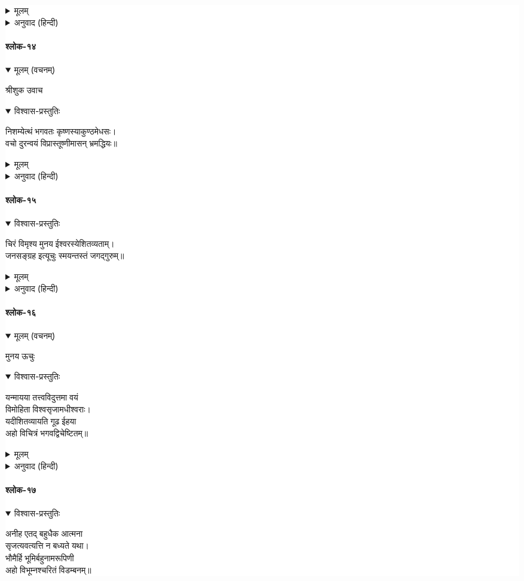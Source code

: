<details><summary>मूलम्</summary></details>

<details><summary>अनुवाद (हिन्दी)</summary></details>

#### श्लोक-१४


<details open><summary>मूलम् (वचनम्)</summary>

श्रीशुक उवाच
</details>

<details open><summary>विश्वास-प्रस्तुतिः</summary>

निशम्येत्थं भगवतः कृष्णस्याकुण्ठमेधसः।  
वचो दुरन्वयं विप्रास्तूष्णीमासन् भ्रमद्धियः॥
</details>

<details><summary>मूलम्</summary></details>

<details><summary>अनुवाद (हिन्दी)</summary></details>

#### श्लोक-१५


<details open><summary>विश्वास-प्रस्तुतिः</summary>

चिरं विमृश्य मुनय ईश्वरस्येशितव्यताम्।  
जनसङ्ग्रह इत्यूचुः स्मयन्तस्तं जगद‍्गुरुम्॥
</details>

<details><summary>मूलम्</summary></details>

<details><summary>अनुवाद (हिन्दी)</summary></details>

#### श्लोक-१६


<details open><summary>मूलम् (वचनम्)</summary>

मुनय ऊचुः
</details>

<details open><summary>विश्वास-प्रस्तुतिः</summary>

यन्मायया तत्त्वविदुत्तमा वयं  
विमोहिता विश्वसृजामधीश्वराः।  
यदीशितव्यायति गूढ ईहया  
अहो विचित्रं भगवद्विचेष्टितम्॥
</details>

<details><summary>मूलम्</summary></details>

<details><summary>अनुवाद (हिन्दी)</summary></details>

#### श्लोक-१७


<details open><summary>विश्वास-प्रस्तुतिः</summary>

अनीह एतद् बहुधैक आत्मना  
सृजत्यवत्यत्ति न बध्यते यथा।  
भौमैर्हि भूमिर्बहुनामरूपिणी  
अहो विभूम्नश्चरितं विडम्बनम्॥
</details>

